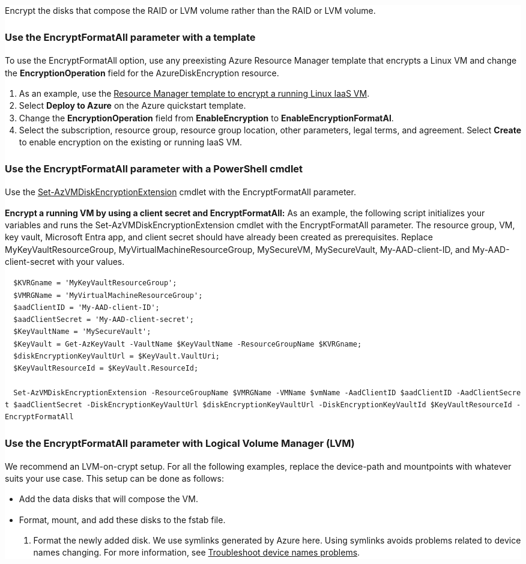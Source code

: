 Encrypt the disks that compose the RAID or LVM volume rather than the RAID or LVM volume.

### <a name="bkmk_EFATemplate"> </a> Use the EncryptFormatAll parameter with a template
To use the EncryptFormatAll option, use any preexisting Azure Resource Manager template that encrypts a Linux VM and change the **EncryptionOperation** field for the AzureDiskEncryption resource.

1. As an example, use the [Resource Manager template to encrypt a running Linux IaaS VM](https://github.com/vermashi/azure-quickstart-templates/tree/encrypt-format-running-linux-vm/201-encrypt-running-linux-vm).
2. Select **Deploy to Azure** on the Azure quickstart template.
3. Change the **EncryptionOperation** field from **EnableEncryption** to **EnableEncryptionFormatAl**.
4. Select the subscription, resource group, resource group location, other parameters, legal terms, and agreement. Select **Create** to enable encryption on the existing or running IaaS VM.


### <a name="bkmk_EFAPSH"> </a> Use the EncryptFormatAll parameter with a PowerShell cmdlet
Use the [Set-AzVMDiskEncryptionExtension](/powershell/module/az.compute/set-azvmdiskencryptionextension) cmdlet with the EncryptFormatAll parameter.

**Encrypt a running VM by using a client secret and EncryptFormatAll:** As an example, the following script initializes your variables and runs the Set-AzVMDiskEncryptionExtension cmdlet with the EncryptFormatAll parameter. The resource group, VM, key vault, Microsoft Entra app, and client secret should have already been created as prerequisites. Replace MyKeyVaultResourceGroup, MyVirtualMachineResourceGroup, MySecureVM, MySecureVault, My-AAD-client-ID, and My-AAD-client-secret with your values.

   ```azurepowershell
     $KVRGname = 'MyKeyVaultResourceGroup';
     $VMRGName = 'MyVirtualMachineResourceGroup';
     $aadClientID = 'My-AAD-client-ID';
     $aadClientSecret = 'My-AAD-client-secret';
     $KeyVaultName = 'MySecureVault';
     $KeyVault = Get-AzKeyVault -VaultName $KeyVaultName -ResourceGroupName $KVRGname;
     $diskEncryptionKeyVaultUrl = $KeyVault.VaultUri;
     $KeyVaultResourceId = $KeyVault.ResourceId;

     Set-AzVMDiskEncryptionExtension -ResourceGroupName $VMRGName -VMName $vmName -AadClientID $aadClientID -AadClientSecret $aadClientSecret -DiskEncryptionKeyVaultUrl $diskEncryptionKeyVaultUrl -DiskEncryptionKeyVaultId $KeyVaultResourceId -EncryptFormatAll
   ```


### <a name="bkmk_EFALVM"> </a> Use the EncryptFormatAll parameter with Logical Volume Manager (LVM)
We recommend an LVM-on-crypt setup. For all the following examples, replace the device-path and mountpoints with whatever suits your use case. This setup can be done as follows:

- Add the data disks that will compose the VM.
- Format, mount, and add these disks to the fstab file.

    1. Format the newly added disk. We use symlinks generated by Azure here. Using symlinks avoids problems related to device names changing. For more information, see [Troubleshoot device names problems](/troubleshoot/azure/virtual-machines/troubleshoot-device-names-problems).
